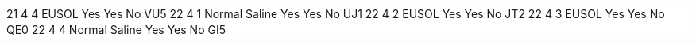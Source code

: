 
<tr>
<td class="org-right">21</td>
<td class="org-right">4</td>
<td class="org-right">4</td>
<td class="org-left">EUSOL</td>
<td class="org-left">Yes</td>
<td class="org-left">Yes</td>
<td class="org-left">No</td>
<td class="org-left">VU5</td>
</tr>


<tr>
<td class="org-right">22</td>
<td class="org-right">4</td>
<td class="org-right">1</td>
<td class="org-left">Normal Saline</td>
<td class="org-left">Yes</td>
<td class="org-left">Yes</td>
<td class="org-left">No</td>
<td class="org-left">UJ1</td>
</tr>


<tr>
<td class="org-right">22</td>
<td class="org-right">4</td>
<td class="org-right">2</td>
<td class="org-left">EUSOL</td>
<td class="org-left">Yes</td>
<td class="org-left">Yes</td>
<td class="org-left">No</td>
<td class="org-left">JT2</td>
</tr>


<tr>
<td class="org-right">22</td>
<td class="org-right">4</td>
<td class="org-right">3</td>
<td class="org-left">EUSOL</td>
<td class="org-left">Yes</td>
<td class="org-left">Yes</td>
<td class="org-left">No</td>
<td class="org-left">QE0</td>
</tr>


<tr>
<td class="org-right">22</td>
<td class="org-right">4</td>
<td class="org-right">4</td>
<td class="org-left">Normal Saline</td>
<td class="org-left">Yes</td>
<td class="org-left">Yes</td>
<td class="org-left">No</td>
<td class="org-left">GI5</td>
</tr>
